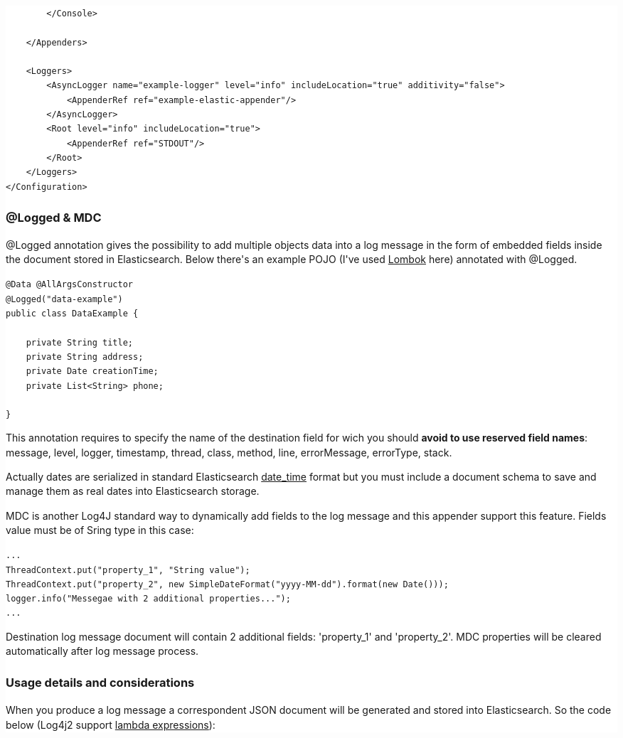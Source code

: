 ```
        </Console>

    </Appenders>

    <Loggers>
        <AsyncLogger name="example-logger" level="info" includeLocation="true" additivity="false">
            <AppenderRef ref="example-elastic-appender"/>
        </AsyncLogger>
        <Root level="info" includeLocation="true">
            <AppenderRef ref="STDOUT"/>
        </Root>
    </Loggers>
</Configuration>
```

### @Logged & MDC
@Logged annotation gives the possibility to add multiple objects data into a log message in the form of embedded fields inside the document stored in Elasticsearch. Below there's an example POJO (I've used [Lombok](https://github.com/rzwitserloot/lombok) here) annotated with @Logged.

```
@Data @AllArgsConstructor
@Logged("data-example")
public class DataExample {

    private String title;
    private String address;
    private Date creationTime;
    private List<String> phone;

}
```
This annotation requires to specify the name of the destination field for wich you should **avoid to use reserved field names**:
message, level, logger, timestamp, thread, class, method, line, errorMessage, errorType, stack.

Actually dates are serialized in standard Elasticsearch [date_time](https://www.elastic.co/guide/en/elasticsearch/reference/current/mapping-date-format.html) format but you must include a document schema to save and manage them as real dates into Elasticsearch storage.

MDC is another Log4J standard way to dynamically add fields to the log message and this appender support this feature. Fields value must be of Sring type in this case:
```
...
ThreadContext.put("property_1", "String value");
ThreadContext.put("property_2", new SimpleDateFormat("yyyy-MM-dd").format(new Date()));
logger.info("Messegae with 2 additional properties...");
...
```
Destination log message document will contain 2 additional fields: 'property_1' and 'property_2'. MDC properties will be cleared automatically after log message process.
 
### Usage details and considerations
When you produce a log message a correspondent JSON document will be generated and stored into Elasticsearch. So the code below (Log4j2 support [lambda expressions](https://logging.apache.org/log4j/2.x/manual/api.html)):

